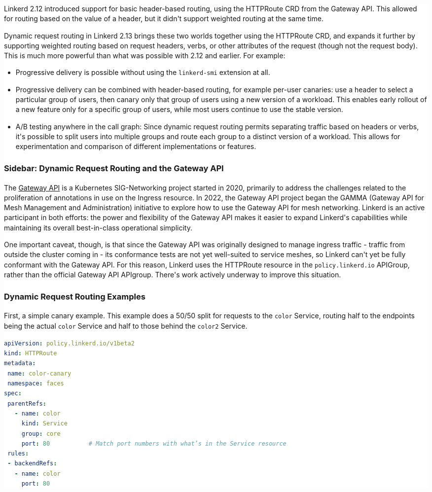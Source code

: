 Linkerd 2.12 introduced support for basic header-based routing, using the
HTTPRoute CRD from the Gateway API. This allowed for routing based on the
value of a header, but it didn't support weighted routing at the same time.

Dynamic request routing in Linkerd 2.13 brings these two worlds together using
the HTTPRoute CRD, and expands it further by supporting weighted routing based
on request headers, verbs, or other attributes of the request (though not the
request body). This is much more powerful than what was possible with 2.12 and
earlier. For example:

- Progressive delivery is possible without using the `linkerd-smi` extension
  at all.

- Progressive delivery can be combined with header-based routing, for example
  per-user canaries: use a header to select a particular group of users, then
  canary only that group of users using a new version of a workload. This
  enables early rollout of a new feature only for a specific group of users,
  while most users continue to use the stable version.

- A/B testing anywhere in the call graph: Since dynamic request routing
  permits separating traffic based on headers or verbs, it's possible to split
  users into multiple groups and route each group to a distinct version of a
  workload. This allows for experimentation and comparison of different
  implementations or features.

### Sidebar: Dynamic Request Routing and the Gateway API

The [Gateway API] is a Kubernetes SIG-Networking project started in 2020,
primarily to address the challenges related to the proliferation of
annotations in use on the Ingress resource. In 2022, the Gateway API project
began the GAMMA (Gateway API for Mesh Management and Administration)
initiative to explore how to use the Gateway API for mesh networking. Linkerd
is an active participant in both efforts: the power and flexibility of the
Gateway API makes it easier to expand Linkerd's capabilities while maintaining
its overall best-in-class operational simplicity.

One important caveat, though, is that since the Gateway API was originally
designed to manage ingress traffic - traffic from outside the cluster coming
in - its conformance tests are not yet well-suited to service meshes, so
Linkerd can't yet be fully conformant with the Gateway API. For this reason,
Linkerd uses the HTTPRoute resource in the `policy.linkerd.io` APIGroup,
rather than the official Gateway API APIgroup. There's work actively underway
to improve this situation.

[Gateway API]: https://gateway-api.sigs.k8s.io/

### Dynamic Request Routing Examples

First, a simple canary example. This example does a 50/50 split for requests
to the `color` Service, routing half to the endpoints being the actual `color`
Service and half to those behind the `color2` Service.

```yaml
apiVersion: policy.linkerd.io/v1beta2
kind: HTTPRoute
metadata:
 name: color-canary
 namespace: faces
spec:
 parentRefs:
   - name: color
     kind: Service
     group: core
     port: 80           # Match port numbers with what’s in the Service resource
 rules:
 - backendRefs:
   - name: color
     port: 80
```